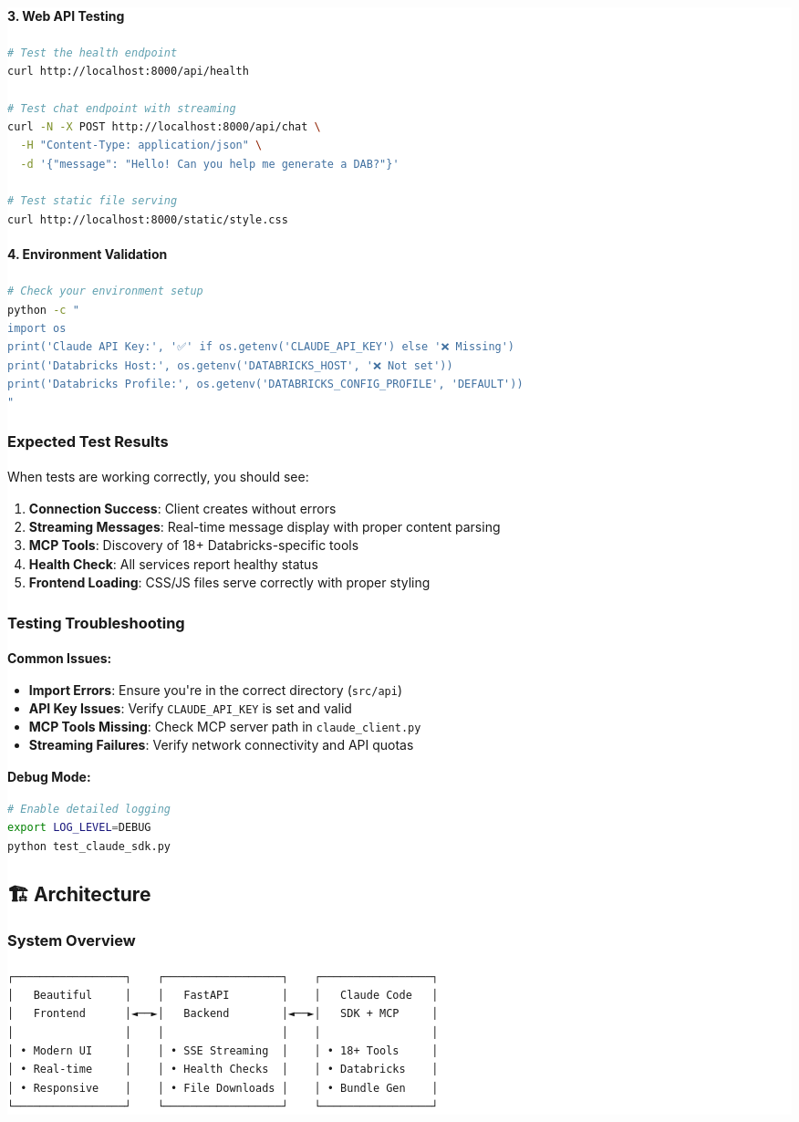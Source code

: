 #### 3. Web API Testing
```bash
# Test the health endpoint
curl http://localhost:8000/api/health

# Test chat endpoint with streaming
curl -N -X POST http://localhost:8000/api/chat \
  -H "Content-Type: application/json" \
  -d '{"message": "Hello! Can you help me generate a DAB?"}'

# Test static file serving
curl http://localhost:8000/static/style.css
```

#### 4. Environment Validation
```bash
# Check your environment setup
python -c "
import os
print('Claude API Key:', '✅' if os.getenv('CLAUDE_API_KEY') else '❌ Missing')
print('Databricks Host:', os.getenv('DATABRICKS_HOST', '❌ Not set'))
print('Databricks Profile:', os.getenv('DATABRICKS_CONFIG_PROFILE', 'DEFAULT'))
"
```

### Expected Test Results

When tests are working correctly, you should see:

1. **Connection Success**: Client creates without errors
2. **Streaming Messages**: Real-time message display with proper content parsing  
3. **MCP Tools**: Discovery of 18+ Databricks-specific tools
4. **Health Check**: All services report healthy status
5. **Frontend Loading**: CSS/JS files serve correctly with proper styling

### Testing Troubleshooting

**Common Issues:**
- **Import Errors**: Ensure you're in the correct directory (`src/api`)
- **API Key Issues**: Verify `CLAUDE_API_KEY` is set and valid
- **MCP Tools Missing**: Check MCP server path in `claude_client.py`
- **Streaming Failures**: Verify network connectivity and API quotas

**Debug Mode:**
```bash
# Enable detailed logging
export LOG_LEVEL=DEBUG
python test_claude_sdk.py
```

## 🏗️ Architecture

### System Overview
```
┌─────────────────┐    ┌──────────────────┐    ┌─────────────────┐
│   Beautiful     │    │   FastAPI        │    │   Claude Code   │
│   Frontend      │◄──►│   Backend        │◄──►│   SDK + MCP     │
│                 │    │                  │    │                 │
│ • Modern UI     │    │ • SSE Streaming  │    │ • 18+ Tools     │
│ • Real-time     │    │ • Health Checks  │    │ • Databricks    │  
│ • Responsive    │    │ • File Downloads │    │ • Bundle Gen    │
└─────────────────┘    └──────────────────┘    └─────────────────┘
```
